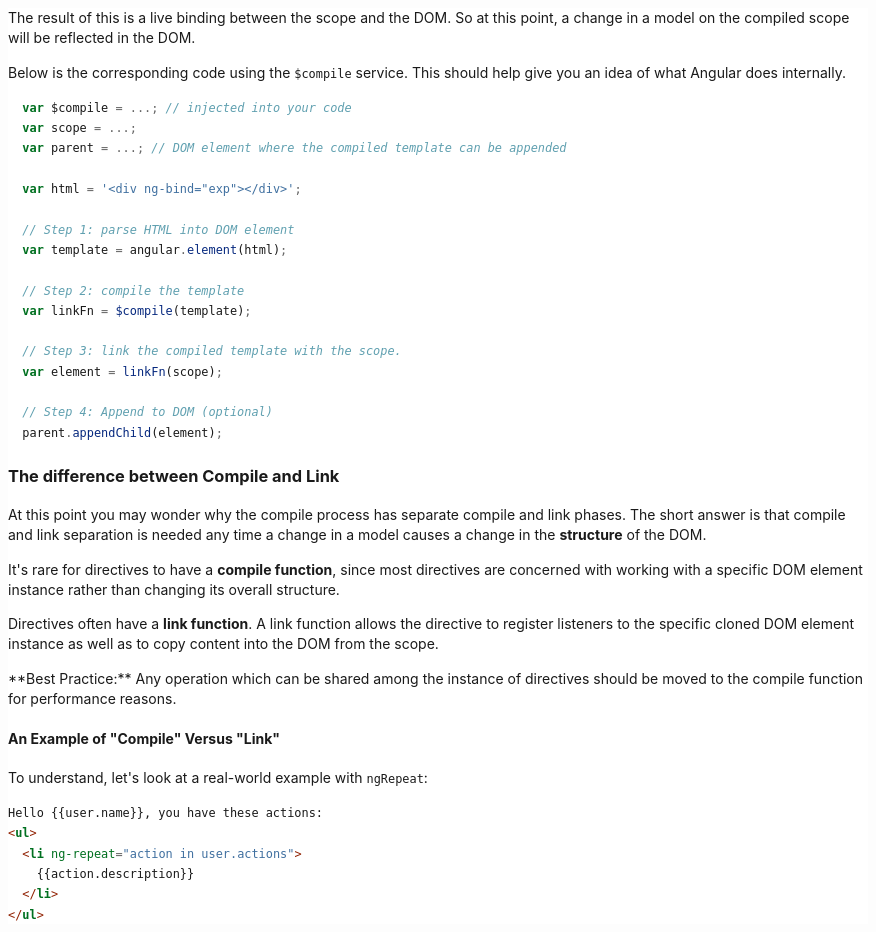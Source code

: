 The result of this is a live binding between the scope and the DOM. So at this point, a change in
a model on the compiled scope will be reflected in the DOM.

Below is the corresponding code using the `$compile` service.
This should help give you an idea of what Angular does internally.

```js
  var $compile = ...; // injected into your code
  var scope = ...;
  var parent = ...; // DOM element where the compiled template can be appended

  var html = '<div ng-bind="exp"></div>';

  // Step 1: parse HTML into DOM element
  var template = angular.element(html);

  // Step 2: compile the template
  var linkFn = $compile(template);

  // Step 3: link the compiled template with the scope.
  var element = linkFn(scope);

  // Step 4: Append to DOM (optional)
  parent.appendChild(element);
```

### The difference between Compile and Link

At this point you may wonder why the compile process has separate compile and link phases. The
short answer is that compile and link separation is needed any time a change in a model causes
a change in the **structure** of the DOM.

It's rare for directives to have a **compile function**, since most directives are concerned with
working with a specific DOM element instance rather than changing its overall structure.

Directives often have a **link function**. A link function allows the directive to register
listeners to the specific cloned DOM element instance as well as to copy content into the DOM
from the scope.

<div class="alert alert-success">
**Best Practice:** Any operation which can be shared among the instance of directives should be
moved to the compile function for performance reasons.
</div>

#### An Example of "Compile" Versus "Link"

To understand, let's look at a real-world example with `ngRepeat`:

```html
Hello {{user.name}}, you have these actions:
<ul>
  <li ng-repeat="action in user.actions">
    {{action.description}}
  </li>
</ul>
```
